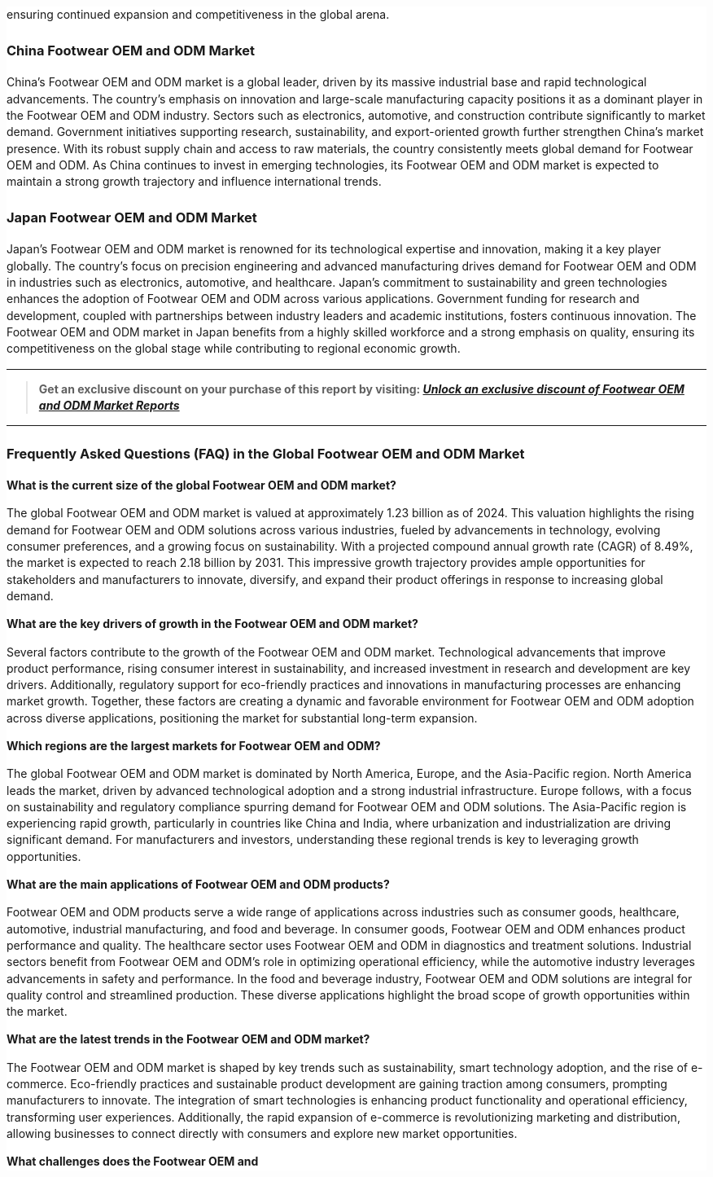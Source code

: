 ensuring continued expansion and competitiveness in the global arena.</p><h3>China Footwear OEM and ODM Market</h3><p>China&rsquo;s Footwear OEM and ODM market is a global leader, driven by its massive industrial base and rapid technological advancements. The country&rsquo;s emphasis on innovation and large-scale manufacturing capacity positions it as a dominant player in the Footwear OEM and ODM industry. Sectors such as electronics, automotive, and construction contribute significantly to market demand. Government initiatives supporting research, sustainability, and export-oriented growth further strengthen China&rsquo;s market presence. With its robust supply chain and access to raw materials, the country consistently meets global demand for Footwear OEM and ODM. As China continues to invest in emerging technologies, its Footwear OEM and ODM market is expected to maintain a strong growth trajectory and influence international trends.</p><h3>Japan Footwear OEM and ODM Market</h3><p>Japan&rsquo;s Footwear OEM and ODM market is renowned for its technological expertise and innovation, making it a key player globally. The country&rsquo;s focus on precision engineering and advanced manufacturing drives demand for Footwear OEM and ODM in industries such as electronics, automotive, and healthcare. Japan&rsquo;s commitment to sustainability and green technologies enhances the adoption of Footwear OEM and ODM across various applications. Government funding for research and development, coupled with partnerships between industry leaders and academic institutions, fosters continuous innovation. The Footwear OEM and ODM market in Japan benefits from a highly skilled workforce and a strong emphasis on quality, ensuring its competitiveness on the global stage while contributing to regional economic growth.</p><hr /><blockquote><p><strong>Get an exclusive discount on your purchase of this report by visiting: <em><a href="://marketresearchpulse.com/ask-for-discount/40707?utm_source=Github&amp;utm_medium=029">Unlock an exclusive discount of Footwear OEM and ODM Market Reports</a></em>&nbsp;</strong></p></blockquote><hr /><h3>Frequently Asked Questions (FAQ) in the Global Footwear OEM and ODM Market</h3><p><strong>What is the current size of the global Footwear OEM and ODM market?</strong></p><p>The global Footwear OEM and ODM market is valued at approximately 1.23 billion as of 2024. This valuation highlights the rising demand for Footwear OEM and ODM solutions across various industries, fueled by advancements in technology, evolving consumer preferences, and a growing focus on sustainability. With a projected compound annual growth rate (CAGR) of 8.49%, the market is expected to reach 2.18 billion by 2031. This impressive growth trajectory provides ample opportunities for stakeholders and manufacturers to innovate, diversify, and expand their product offerings in response to increasing global demand.</p><p><strong>What are the key drivers of growth in the Footwear OEM and ODM market?</strong></p><p>Several factors contribute to the growth of the Footwear OEM and ODM market. Technological advancements that improve product performance, rising consumer interest in sustainability, and increased investment in research and development are key drivers. Additionally, regulatory support for eco-friendly practices and innovations in manufacturing processes are enhancing market growth. Together, these factors are creating a dynamic and favorable environment for Footwear OEM and ODM adoption across diverse applications, positioning the market for substantial long-term expansion.</p><p><strong>Which regions are the largest markets for Footwear OEM and ODM?</strong></p><p>The global Footwear OEM and ODM market is dominated by North America, Europe, and the Asia-Pacific region. North America leads the market, driven by advanced technological adoption and a strong industrial infrastructure. Europe follows, with a focus on sustainability and regulatory compliance spurring demand for Footwear OEM and ODM solutions. The Asia-Pacific region is experiencing rapid growth, particularly in countries like China and India, where urbanization and industrialization are driving significant demand. For manufacturers and investors, understanding these regional trends is key to leveraging growth opportunities.</p><p><strong>What are the main applications of Footwear OEM and ODM products?</strong></p><p>Footwear OEM and ODM products serve a wide range of applications across industries such as consumer goods, healthcare, automotive, industrial manufacturing, and food and beverage. In consumer goods, Footwear OEM and ODM enhances product performance and quality. The healthcare sector uses Footwear OEM and ODM in diagnostics and treatment solutions. Industrial sectors benefit from Footwear OEM and ODM&rsquo;s role in optimizing operational efficiency, while the automotive industry leverages advancements in safety and performance. In the food and beverage industry, Footwear OEM and ODM solutions are integral for quality control and streamlined production. These diverse applications highlight the broad scope of growth opportunities within the market.</p><p><strong>What are the latest trends in the Footwear OEM and ODM market?</strong></p><p>The Footwear OEM and ODM market is shaped by key trends such as sustainability, smart technology adoption, and the rise of e-commerce. Eco-friendly practices and sustainable product development are gaining traction among consumers, prompting manufacturers to innovate. The integration of smart technologies is enhancing product functionality and operational efficiency, transforming user experiences. Additionally, the rapid expansion of e-commerce is revolutionizing marketing and distribution, allowing businesses to connect directly with consumers and explore new market opportunities.</p><p><strong>What challenges does the Footwear OEM and